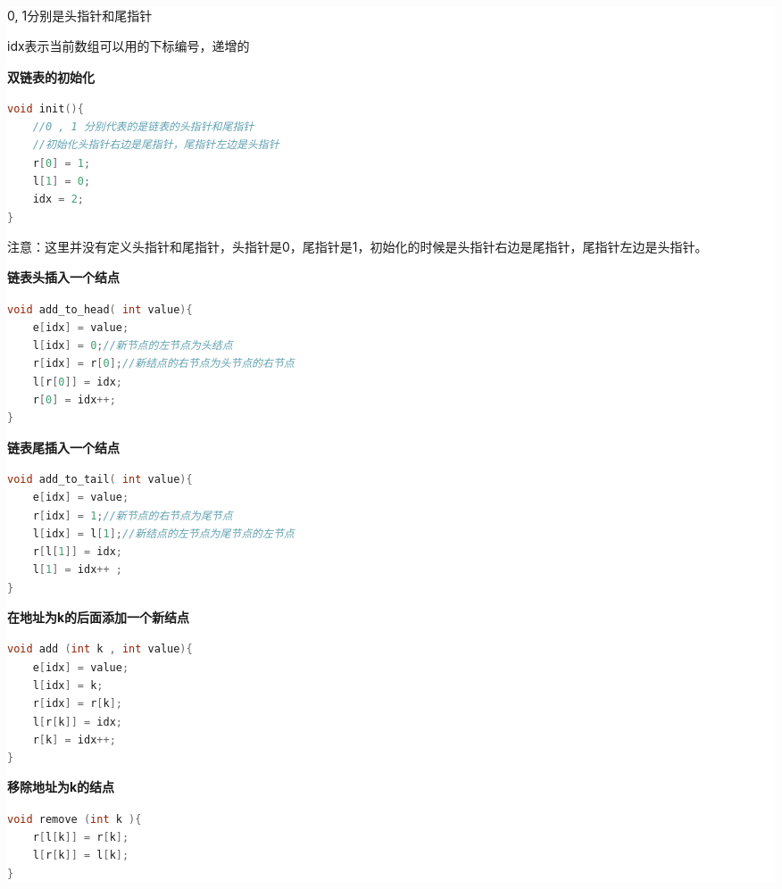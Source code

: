 0, 1分别是头指针和尾指针

idx表示当前数组可以用的下标编号，递增的

**双链表的初始化**

```c++
void init(){
    //0 , 1 分别代表的是链表的头指针和尾指针
    //初始化头指针右边是尾指针，尾指针左边是头指针
    r[0] = 1;
    l[1] = 0;
    idx = 2;
}
```

注意：这里并没有定义头指针和尾指针，头指针是0，尾指针是1，初始化的时候是头指针右边是尾指针，尾指针左边是头指针。

**链表头插入一个结点**

```c++
void add_to_head( int value){
    e[idx] = value;
    l[idx] = 0;//新节点的左节点为头结点
    r[idx] = r[0];//新结点的右节点为头节点的右节点
    l[r[0]] = idx;
    r[0] = idx++;
}
```

**链表尾插入一个结点**

```c++
void add_to_tail( int value){
    e[idx] = value;
    r[idx] = 1;//新节点的右节点为尾节点
    l[idx] = l[1];//新结点的左节点为尾节点的左节点
    r[l[1]] = idx;
    l[1] = idx++ ;
}
```

**在地址为k的后面添加一个新结点**

```c++
void add (int k , int value){
    e[idx] = value;
    l[idx] = k;
    r[idx] = r[k];
    l[r[k]] = idx;
    r[k] = idx++;
}
```

**移除地址为k的结点**

```c++
void remove (int k ){
    r[l[k]] = r[k];
    l[r[k]] = l[k];
}
```
